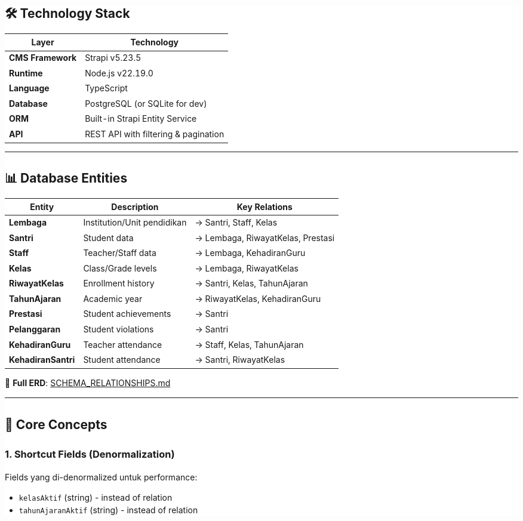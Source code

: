 ## 🛠️ Technology Stack

| Layer | Technology |
|-------|------------|
| **CMS Framework** | Strapi v5.23.5 |
| **Runtime** | Node.js v22.19.0 |
| **Language** | TypeScript |
| **Database** | PostgreSQL (or SQLite for dev) |
| **ORM** | Built-in Strapi Entity Service |
| **API** | REST API with filtering & pagination |

---

## 📊 Database Entities

| Entity | Description | Key Relations |
|--------|-------------|---------------|
| **Lembaga** | Institution/Unit pendidikan | → Santri, Staff, Kelas |
| **Santri** | Student data | → Lembaga, RiwayatKelas, Prestasi |
| **Staff** | Teacher/Staff data | → Lembaga, KehadiranGuru |
| **Kelas** | Class/Grade levels | → Lembaga, RiwayatKelas |
| **RiwayatKelas** | Enrollment history | → Santri, Kelas, TahunAjaran |
| **TahunAjaran** | Academic year | → RiwayatKelas, KehadiranGuru |
| **Prestasi** | Student achievements | → Santri |
| **Pelanggaran** | Student violations | → Santri |
| **KehadiranGuru** | Teacher attendance | → Staff, Kelas, TahunAjaran |
| **KehadiranSantri** | Student attendance | → Santri, RiwayatKelas |

📖 **Full ERD**: [SCHEMA_RELATIONSHIPS.md](./SCHEMA_RELATIONSHIPS.md)

---

## 🔑 Core Concepts

### 1. Shortcut Fields (Denormalization)

Fields yang di-denormalized untuk performance:
- `kelasAktif` (string) - instead of relation
- `tahunAjaranAktif` (string) - instead of relation
